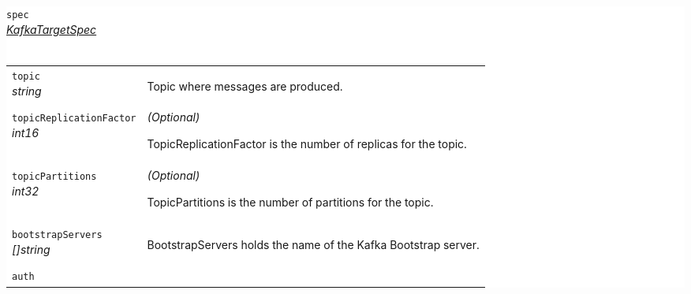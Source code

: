 <tr>
<td>
<code>spec</code></br>
<em>
<a href="#targets.triggermesh.io/v1alpha1.KafkaTargetSpec">
KafkaTargetSpec
</a>
</em>
</td>
<td>
<br/>
<br/>
<table>
<tr>
<td>
<code>topic</code></br>
<em>
string
</em>
</td>
<td>
<p>Topic where messages are produced.</p>
</td>
</tr>
<tr>
<td>
<code>topicReplicationFactor</code></br>
<em>
int16
</em>
</td>
<td>
<em>(Optional)</em>
<p>TopicReplicationFactor is the number of replicas for the topic.</p>
</td>
</tr>
<tr>
<td>
<code>topicPartitions</code></br>
<em>
int32
</em>
</td>
<td>
<em>(Optional)</em>
<p>TopicPartitions is the number of partitions for the topic.</p>
</td>
</tr>
<tr>
<td>
<code>bootstrapServers</code></br>
<em>
[]string
</em>
</td>
<td>
<p>BootstrapServers holds the name of the Kafka Bootstrap server.</p>
</td>
</tr>
<tr>
<td>
<code>auth</code></br>
<em>
<a href="#targets.triggermesh.io/v1alpha1.KafkaTargetAuth">